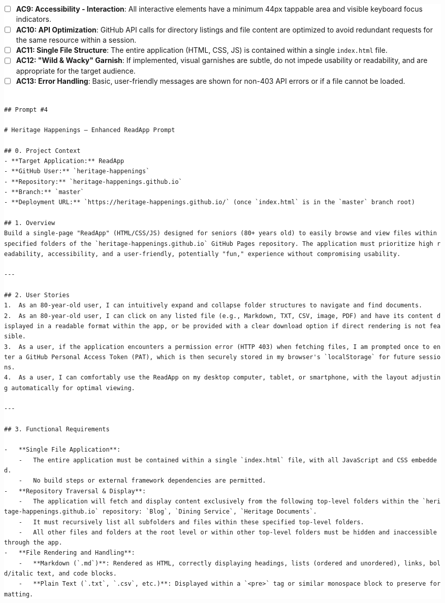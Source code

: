 -   [ ] **AC9: Accessibility - Interaction**: All interactive elements have a minimum 44px tappable area and visible keyboard focus indicators.
-   [ ] **AC10: API Optimization**: GitHub API calls for directory listings and file content are optimized to avoid redundant requests for the same resource within a session.
-   [ ] **AC11: Single File Structure**: The entire application (HTML, CSS, JS) is contained within a single `index.html` file.
-   [ ] **AC12: "Wild & Wacky" Garnish**: If implemented, visual garnishes are subtle, do not impede usability or readability, and are appropriate for the target audience.
-   [ ] **AC13: Error Handling**: Basic, user-friendly messages are shown for non-403 API errors or if a file cannot be loaded.
```<!-- filepath: c:\Users\tarmo\OneDrive\Documents\GitHub\pushme-pullyou-tootoo-2025\sandbox\2025-06-10\prompt.md -->

## Prompt #4

# Heritage Happenings — Enhanced ReadApp Prompt

## 0. Project Context
- **Target Application:** ReadApp
- **GitHub User:** `heritage-happenings`
- **Repository:** `heritage-happenings.github.io`
- **Branch:** `master`
- **Deployment URL:** `https://heritage-happenings.github.io/` (once `index.html` is in the `master` branch root)

## 1. Overview
Build a single-page "ReadApp" (HTML/CSS/JS) designed for seniors (80+ years old) to easily browse and view files within specified folders of the `heritage-happenings.github.io` GitHub Pages repository. The application must prioritize high readability, accessibility, and a user-friendly, potentially "fun," experience without compromising usability.

---

## 2. User Stories
1.  As an 80-year-old user, I can intuitively expand and collapse folder structures to navigate and find documents.
2.  As an 80-year-old user, I can click on any listed file (e.g., Markdown, TXT, CSV, image, PDF) and have its content displayed in a readable format within the app, or be provided with a clear download option if direct rendering is not feasible.
3.  As a user, if the application encounters a permission error (HTTP 403) when fetching files, I am prompted once to enter a GitHub Personal Access Token (PAT), which is then securely stored in my browser's `localStorage` for future sessions.
4.  As a user, I can comfortably use the ReadApp on my desktop computer, tablet, or smartphone, with the layout adjusting automatically for optimal viewing.

---

## 3. Functional Requirements

-   **Single File Application**:
    -   The entire application must be contained within a single `index.html` file, with all JavaScript and CSS embedded.
    -   No build steps or external framework dependencies are permitted.
-   **Repository Traversal & Display**:
    -   The application will fetch and display content exclusively from the following top-level folders within the `heritage-happenings.github.io` repository: `Blog`, `Dining Service`, `Heritage Documents`.
    -   It must recursively list all subfolders and files within these specified top-level folders.
    -   All other files and folders at the root level or within other top-level folders must be hidden and inaccessible through the app.
-   **File Rendering and Handling**:
    -   **Markdown (`.md`)**: Rendered as HTML, correctly displaying headings, lists (ordered and unordered), links, bold/italic text, and code blocks.
    -   **Plain Text (`.txt`, `.csv`, etc.)**: Displayed within a `<pre>` tag or similar monospace block to preserve formatting.
```